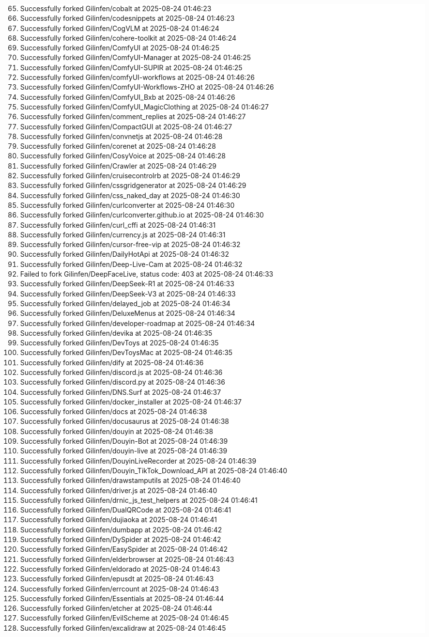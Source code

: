 65. Successfully forked Gilinfen/cobalt at 2025-08-24 01:46:23
66. Successfully forked Gilinfen/codesnippets at 2025-08-24 01:46:23
67. Successfully forked Gilinfen/CogVLM at 2025-08-24 01:46:24
68. Successfully forked Gilinfen/cohere-toolkit at 2025-08-24 01:46:24
69. Successfully forked Gilinfen/ComfyUI at 2025-08-24 01:46:25
70. Successfully forked Gilinfen/ComfyUI-Manager at 2025-08-24 01:46:25
71. Successfully forked Gilinfen/ComfyUI-SUPIR at 2025-08-24 01:46:25
72. Successfully forked Gilinfen/comfyUI-workflows at 2025-08-24 01:46:26
73. Successfully forked Gilinfen/ComfyUI-Workflows-ZHO at 2025-08-24 01:46:26
74. Successfully forked Gilinfen/ComfyUI_Bxb at 2025-08-24 01:46:26
75. Successfully forked Gilinfen/ComfyUI_MagicClothing at 2025-08-24 01:46:27
76. Successfully forked Gilinfen/comment_replies at 2025-08-24 01:46:27
77. Successfully forked Gilinfen/CompactGUI at 2025-08-24 01:46:27
78. Successfully forked Gilinfen/convnetjs at 2025-08-24 01:46:28
79. Successfully forked Gilinfen/corenet at 2025-08-24 01:46:28
80. Successfully forked Gilinfen/CosyVoice at 2025-08-24 01:46:28
81. Successfully forked Gilinfen/Crawler at 2025-08-24 01:46:29
82. Successfully forked Gilinfen/cruisecontrolrb at 2025-08-24 01:46:29
83. Successfully forked Gilinfen/cssgridgenerator at 2025-08-24 01:46:29
84. Successfully forked Gilinfen/css_naked_day at 2025-08-24 01:46:30
85. Successfully forked Gilinfen/curlconverter at 2025-08-24 01:46:30
86. Successfully forked Gilinfen/curlconverter.github.io at 2025-08-24 01:46:30
87. Successfully forked Gilinfen/curl_cffi at 2025-08-24 01:46:31
88. Successfully forked Gilinfen/currency.js at 2025-08-24 01:46:31
89. Successfully forked Gilinfen/cursor-free-vip at 2025-08-24 01:46:32
90. Successfully forked Gilinfen/DailyHotApi at 2025-08-24 01:46:32
91. Successfully forked Gilinfen/Deep-Live-Cam at 2025-08-24 01:46:32
92. Failed to fork Gilinfen/DeepFaceLive, status code: 403 at 2025-08-24 01:46:33
93. Successfully forked Gilinfen/DeepSeek-R1 at 2025-08-24 01:46:33
94. Successfully forked Gilinfen/DeepSeek-V3 at 2025-08-24 01:46:33
95. Successfully forked Gilinfen/delayed_job at 2025-08-24 01:46:34
96. Successfully forked Gilinfen/DeluxeMenus at 2025-08-24 01:46:34
97. Successfully forked Gilinfen/developer-roadmap at 2025-08-24 01:46:34
98. Successfully forked Gilinfen/devika at 2025-08-24 01:46:35
99. Successfully forked Gilinfen/DevToys at 2025-08-24 01:46:35
100. Successfully forked Gilinfen/DevToysMac at 2025-08-24 01:46:35
101. Successfully forked Gilinfen/dify at 2025-08-24 01:46:36
102. Successfully forked Gilinfen/discord.js at 2025-08-24 01:46:36
103. Successfully forked Gilinfen/discord.py at 2025-08-24 01:46:36
104. Successfully forked Gilinfen/DNS.Surf at 2025-08-24 01:46:37
105. Successfully forked Gilinfen/docker_installer at 2025-08-24 01:46:37
106. Successfully forked Gilinfen/docs at 2025-08-24 01:46:38
107. Successfully forked Gilinfen/docusaurus at 2025-08-24 01:46:38
108. Successfully forked Gilinfen/douyin at 2025-08-24 01:46:38
109. Successfully forked Gilinfen/Douyin-Bot at 2025-08-24 01:46:39
110. Successfully forked Gilinfen/douyin-live at 2025-08-24 01:46:39
111. Successfully forked Gilinfen/DouyinLiveRecorder at 2025-08-24 01:46:39
112. Successfully forked Gilinfen/Douyin_TikTok_Download_API at 2025-08-24 01:46:40
113. Successfully forked Gilinfen/drawstamputils at 2025-08-24 01:46:40
114. Successfully forked Gilinfen/driver.js at 2025-08-24 01:46:40
115. Successfully forked Gilinfen/drnic_js_test_helpers at 2025-08-24 01:46:41
116. Successfully forked Gilinfen/DualQRCode at 2025-08-24 01:46:41
117. Successfully forked Gilinfen/dujiaoka at 2025-08-24 01:46:41
118. Successfully forked Gilinfen/dumbapp at 2025-08-24 01:46:42
119. Successfully forked Gilinfen/DySpider at 2025-08-24 01:46:42
120. Successfully forked Gilinfen/EasySpider at 2025-08-24 01:46:42
121. Successfully forked Gilinfen/elderbrowser at 2025-08-24 01:46:43
122. Successfully forked Gilinfen/eldorado at 2025-08-24 01:46:43
123. Successfully forked Gilinfen/epusdt at 2025-08-24 01:46:43
124. Successfully forked Gilinfen/errcount at 2025-08-24 01:46:43
125. Successfully forked Gilinfen/Essentials at 2025-08-24 01:46:44
126. Successfully forked Gilinfen/etcher at 2025-08-24 01:46:44
127. Successfully forked Gilinfen/EvilScheme at 2025-08-24 01:46:45
128. Successfully forked Gilinfen/excalidraw at 2025-08-24 01:46:45